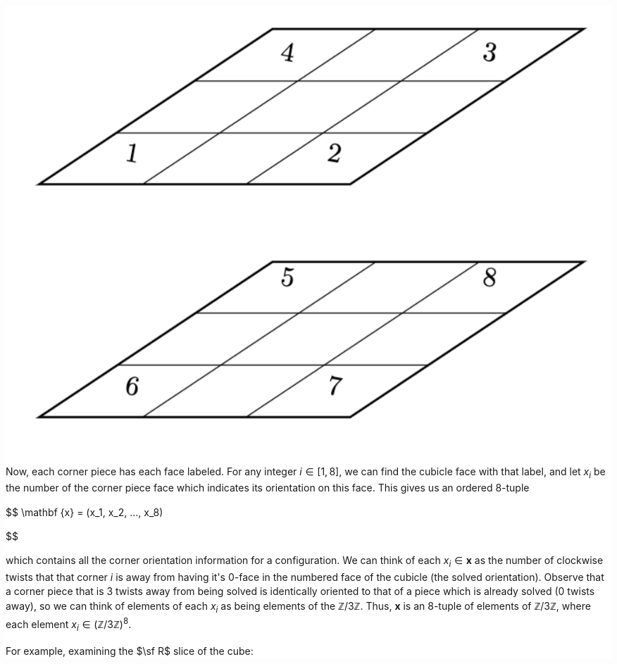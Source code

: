 ![](/images/rubiks-cube-4.jpg)

Now, each corner piece has each face labeled.  For any integer $i \in [1, 8]$, we can find the cubicle face with that label, and let $x_i$ be the number of the corner piece face which indicates its orientation on this face.  This gives us an ordered 8-tuple

$$
\mathbf {x} = (x_1, x_2, ..., x_8)

$$ 

which contains all the corner orientation information for a configuration.  We can think of each $x_i \in \mathbf {x}$ as the number of clockwise twists that that corner $i$ is away from having it's $0$-face in the numbered face of the cubicle (the solved orientation).  Observe that a corner piece that is 3 twists away from being solved is identically oriented to that of a piece which is already solved (0 twists away), so we can think of elements of each $x_i$ as being elements of the $\mathbb Z / 3\mathbb Z$.  Thus, $\mathbf x$ is an 8-tuple of elements of $\mathbb Z / 3\mathbb Z$, where each element $x_i \in (\mathbb Z / 3\mathbb Z)^8$.

For example, examining the $\sf R$ slice of the cube:


[^1]: _God and Satan_, [Biffy Clyro](https://www.youtube.com/watch?v=RAtacHPAHLI).
[^2]: More on God's number here: http://cube20.org/. 
[^3]: [Notes on Information Theory](https://www.murphyandhislaw.com/blog/information-theory#wiley-2) (which includes some Group Theory).
[^4]: "Group Theory and the Rubik’s Cube."  [Janet Chen](https://people.math.harvard.edu/~jjchen/docs/Group%20Theory%20and%20the%20Rubik's%20Cube.pdf).
[^5]: There exist other cubes with face patterns that have center pieces with orientation (example).  For these cubes, we do need to consider the _orientation_ of the center pieces relative to their surrounding edges, but their positions are still fixed.  For even-dimensional cubes, those that do not have single, fixed-position center pieces some of the theorems relating to parity do not hold (as they're specified for the odd-dimensional cubes).  Nonetheless, commutators discussed later can still be applied to form the centers and solve resulting parity issues introduced by the absense of fixed centers.
[^6]: The number of bits needed to describe a piece's location is logarithmic in the number of pieces/positions it can inhabit: $2^3$  For each of the three spacial axes, we have 2 options: Up/Down, Left/Right, Front/Back.
[^7]: The WCA also treats 180º single face twists as just one move [(Article 12a1c)](https://www.worldcubeassociation.org/regulations/), but for the sake of our notation, you'll quickly see that it doesn't matter whether or not we treat 180º twists as one or two moves, since the composition of individual twists also consitute a single move.
[^8]: A note on extended notation: many cubers may also be familiar with middle slice moves $M$, lowercase moves $f$, and cube rotations $x,y,z$ and their respective inverses.  This expanded notation is more ergonomic to execute and semantic to read, but it's worth pointing out that each of these can be expressed in terms of primitives above as well as cube rotations which aren't really moves since they just change our view of the cube on the whole, but not the configuration of the pieces therein. 
[^9]: With some practice, most folks who set out to learn the handful of algorithms needed to solve the standard cube with 2-Look Last Layer (link) can achieve a sub 30s average.  By "some practice" I mean like  two weekends, or a couple thousand solves.  It's not crazy hard if you're sufficiently motivated, but the advent of this intermediate method destroys expectations set by those who witnessed the birth of Erno Rubik's puzzle.  
[^10]: Count to 519 quintillion and then tell me it isn't basically infinity, stfu. 
[^11]: We frequently refer to groups by just their setname once we've defined the group operation which we implicitly keep in mind.
[^12]: Another notational note, we also commonly express group operations as multiplication, e.g. as listed earlier,  $U^2 \equiv U'U'$, we interpret the righthand side as $U' \circ U'$.  Furthermore, exponentiation can be interpreted accordngly: $U^3 \equiv UUU \equiv U'$.
[^13]: I told you center pieces didn't count!
[^14]: It's commonly executed $R'D'RD$ with the "target" corner in the $\sf urf$ cubicle.
[^15]: If you don't have a cube on hand, you can convince yourself with an online [simulator](https://rubikscu.be/) which allows you to input a sequence of moves.